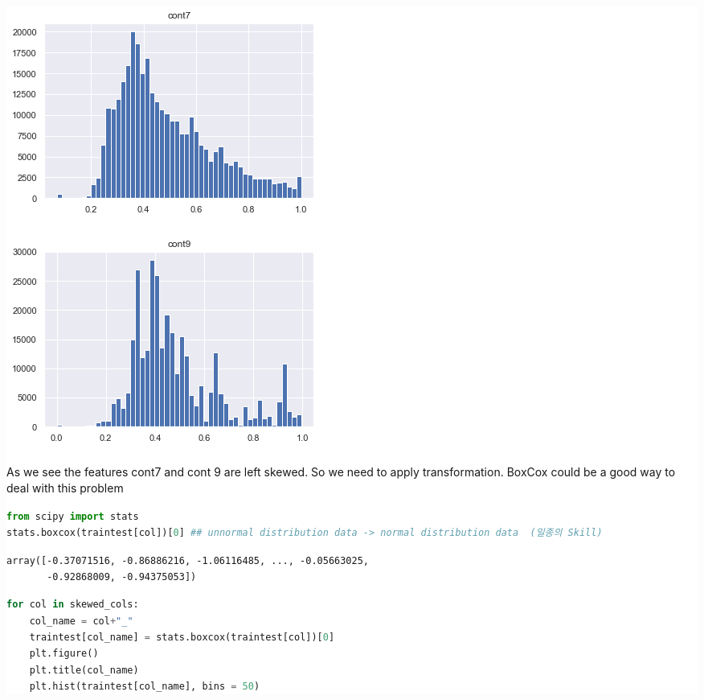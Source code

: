 ![png](/assets/images/cat_boost_practice/output_78_0.png)



![png](/assets/images/cat_boost_practice/output_78_1.png)


As we see the features cont7 and cont 9 are left skewed. So we need to apply transformation. BoxCox could be a good way to deal with this problem


```python
from scipy import stats
stats.boxcox(traintest[col])[0] ## unnormal distribution data -> normal distribution data  (일종의 Skill)
```
    array([-0.37071516, -0.86886216, -1.06116485, ..., -0.05663025,
           -0.92868009, -0.94375053])




```python
for col in skewed_cols:
    col_name = col+"_"
    traintest[col_name] = stats.boxcox(traintest[col])[0]
    plt.figure()
    plt.title(col_name)
    plt.hist(traintest[col_name], bins = 50)
```
